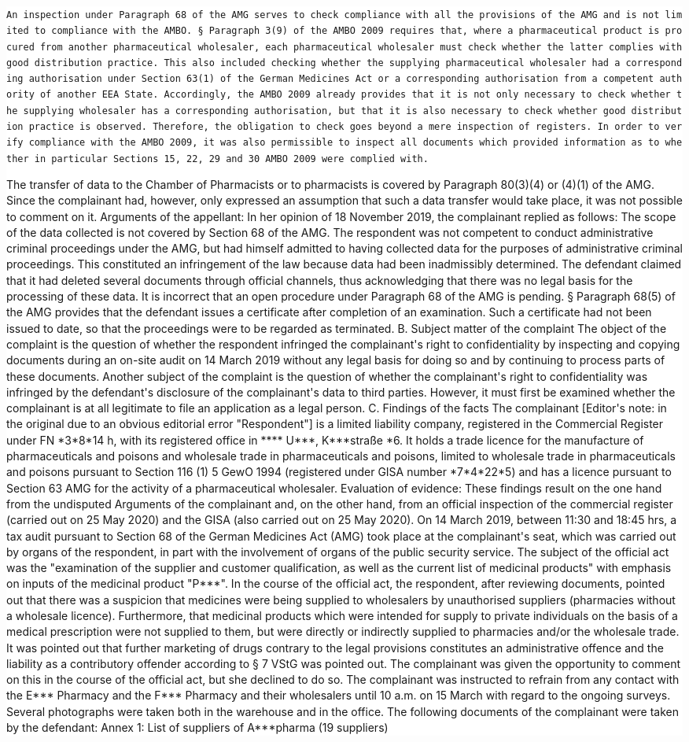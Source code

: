     An inspection under Paragraph 68 of the AMG serves to check compliance with all the provisions of the AMG and is not limited to compliance with the AMBO. § Paragraph 3(9) of the AMBO 2009 requires that, where a pharmaceutical product is procured from another pharmaceutical wholesaler, each pharmaceutical wholesaler must check whether the latter complies with good distribution practice. This also included checking whether the supplying pharmaceutical wholesaler had a corresponding authorisation under Section 63(1) of the German Medicines Act or a corresponding authorisation from a competent authority of another EEA State. Accordingly, the AMBO 2009 already provides that it is not only necessary to check whether the supplying wholesaler has a corresponding authorisation, but that it is also necessary to check whether good distribution practice is observed. Therefore, the obligation to check goes beyond a mere inspection of registers. In order to verify compliance with the AMBO 2009, it was also permissible to inspect all documents which provided information as to whether in particular Sections 15, 22, 29 and 30 AMBO 2009 were complied with.
 The transfer of data to the Chamber of Pharmacists or to pharmacists is covered by Paragraph 80(3)(4) or (4)(1) of the AMG. Since the complainant had, however, only expressed an assumption that such a data transfer would take place, it was not possible to comment on it.
Arguments of the appellant:
 In her opinion of 18 November 2019, the complainant replied as follows:
 The scope of the data collected is not covered by Section 68 of the AMG. The respondent was not competent to conduct administrative criminal proceedings under the AMG, but had himself admitted to having collected data for the purposes of administrative criminal proceedings. This constituted an infringement of the law because data had been inadmissibly determined.
    The defendant claimed that it had deleted several documents through official channels, thus acknowledging that there was no legal basis for the processing of these data.
 It is incorrect that an open procedure under Paragraph 68 of the AMG is pending. § Paragraph 68(5) of the AMG provides that the defendant issues a certificate after completion of an examination. Such a certificate had not been issued to date, so that the proceedings were to be regarded as terminated.
B. Subject matter of the complaint
    The object of the complaint is the question of whether the respondent infringed the complainant's right to confidentiality by inspecting and copying documents during an on-site audit on 14 March 2019 without any legal basis for doing so and by continuing to process parts of these documents.
Another subject of the complaint is the question of whether the complainant's right to confidentiality was infringed by the defendant's disclosure of the complainant's data to third parties.
However, it must first be examined whether the complainant is at all legitimate to file an application as a legal person. C. Findings of the facts
    The complainant \[Editor's note: in the original due to an obvious editorial error "Respondent"\] is a limited liability company, registered in the Commercial Register under FN \*3\*8\*14 h, with its registered office in \*\*\*\* U\*\*\*, K\*\*\*straße \*6. It holds a trade licence for the manufacture of pharmaceuticals and poisons and wholesale trade in pharmaceuticals and poisons, limited to wholesale trade in pharmaceuticals and poisons pursuant to Section 116 (1) 5 GewO 1994 (registered under GISA number \*7\*4\*22\*5) and has a licence pursuant to Section 63 AMG for the activity of a pharmaceutical wholesaler.
Evaluation of evidence: These findings result on the one hand from the undisputed
Arguments of the complainant and, on the other hand, from an official inspection of the commercial register (carried out on 25 May 2020) and the GISA (also carried out on 25 May 2020).
    On 14 March 2019, between 11:30 and 18:45 hrs, a tax audit pursuant to Section 68 of the German Medicines Act (AMG) took place at the complainant's seat, which was carried out by organs of the respondent, in part with the involvement of organs of the public security service. The subject of the official act was the "examination of the supplier and customer qualification, as well as the current list of medicinal products" with emphasis on inputs of the medicinal product "P\*\*\*". In the course of the official act, the respondent, after reviewing documents, pointed out that there was a suspicion that medicines were being supplied to wholesalers by unauthorised suppliers (pharmacies without a wholesale licence). Furthermore, that medicinal products which were intended for supply to private individuals on the basis of a medical prescription were not supplied to them, but were directly or indirectly supplied to pharmacies and/or the wholesale trade. It was pointed out that further marketing of drugs contrary to the legal provisions constitutes an administrative offence and the liability as a contributory offender according to § 7 VStG was pointed out.
The complainant was given the opportunity to comment on this in the course of the official act, but she declined to do so.
The complainant was instructed to refrain from any contact with the E\*\*\* Pharmacy and the F\*\*\* Pharmacy and their wholesalers until 10 a.m. on 15 March with regard to the ongoing surveys.
Several photographs were taken both in the warehouse and in the office.
The following documents of the complainant were taken by the defendant:
 Annex 1: List of suppliers of A\*\*\*pharma (19 suppliers)